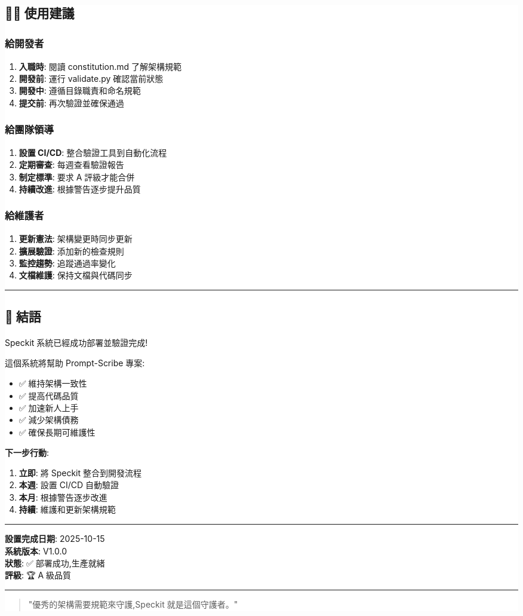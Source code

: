 ## 👨‍💻 使用建議

### 給開發者

1. **入職時**: 閱讀 constitution.md 了解架構規範
2. **開發前**: 運行 validate.py 確認當前狀態
3. **開發中**: 遵循目錄職責和命名規範
4. **提交前**: 再次驗證並確保通過

### 給團隊領導

1. **設置 CI/CD**: 整合驗證工具到自動化流程
2. **定期審查**: 每週查看驗證報告
3. **制定標準**: 要求 A 評級才能合併
4. **持續改進**: 根據警告逐步提升品質

### 給維護者

1. **更新憲法**: 架構變更時同步更新
2. **擴展驗證**: 添加新的檢查規則
3. **監控趨勢**: 追蹤通過率變化
4. **文檔維護**: 保持文檔與代碼同步

---

## 🎊 結語

Speckit 系統已經成功部署並驗證完成! 

這個系統將幫助 Prompt-Scribe 專案:
- ✅ 維持架構一致性
- ✅ 提高代碼品質
- ✅ 加速新人上手
- ✅ 減少架構債務
- ✅ 確保長期可維護性

**下一步行動**:

1. **立即**: 將 Speckit 整合到開發流程
2. **本週**: 設置 CI/CD 自動驗證
3. **本月**: 根據警告逐步改進
4. **持續**: 維護和更新架構規範

---

**設置完成日期**: 2025-10-15  
**系統版本**: V1.0.0  
**狀態**: ✅ 部署成功,生產就緒  
**評級**: 🏆 A 級品質

---

> "優秀的架構需要規範來守護,Speckit 就是這個守護者。"


